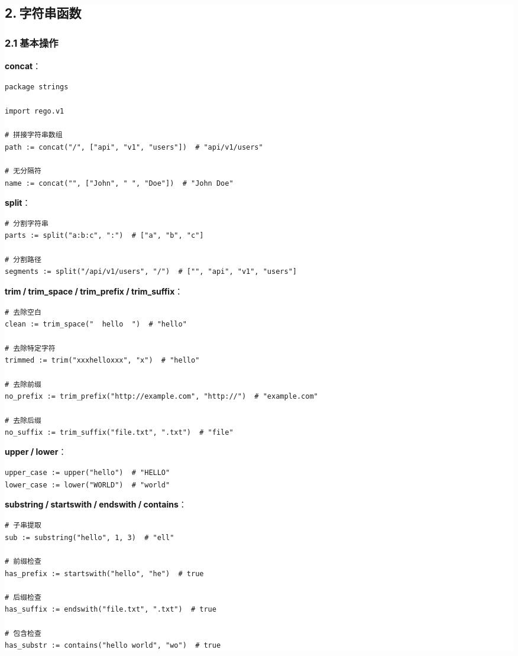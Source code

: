 
## 2. 字符串函数

### 2.1 基本操作

**concat**：

```rego
package strings

import rego.v1

# 拼接字符串数组
path := concat("/", ["api", "v1", "users"])  # "api/v1/users"

# 无分隔符
name := concat("", ["John", " ", "Doe"])  # "John Doe"
```

**split**：

```rego
# 分割字符串
parts := split("a:b:c", ":")  # ["a", "b", "c"]

# 分割路径
segments := split("/api/v1/users", "/")  # ["", "api", "v1", "users"]
```

**trim / trim_space / trim_prefix / trim_suffix**：

```rego
# 去除空白
clean := trim_space("  hello  ")  # "hello"

# 去除特定字符
trimmed := trim("xxxhelloxxx", "x")  # "hello"

# 去除前缀
no_prefix := trim_prefix("http://example.com", "http://")  # "example.com"

# 去除后缀
no_suffix := trim_suffix("file.txt", ".txt")  # "file"
```

**upper / lower**：

```rego
upper_case := upper("hello")  # "HELLO"
lower_case := lower("WORLD")  # "world"
```

**substring / startswith / endswith / contains**：

```rego
# 子串提取
sub := substring("hello", 1, 3)  # "ell"

# 前缀检查
has_prefix := startswith("hello", "he")  # true

# 后缀检查
has_suffix := endswith("file.txt", ".txt")  # true

# 包含检查
has_substr := contains("hello world", "wo")  # true
```
